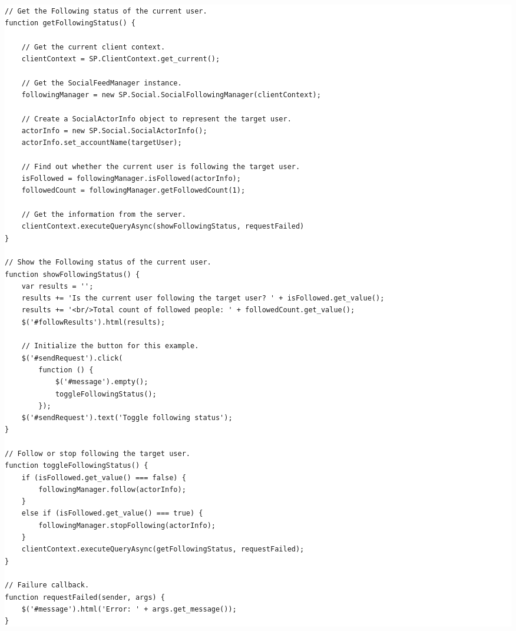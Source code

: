 ```
// Get the Following status of the current user.
function getFollowingStatus() {

    // Get the current client context.
    clientContext = SP.ClientContext.get_current();

    // Get the SocialFeedManager instance.
    followingManager = new SP.Social.SocialFollowingManager(clientContext);

    // Create a SocialActorInfo object to represent the target user.
    actorInfo = new SP.Social.SocialActorInfo();
    actorInfo.set_accountName(targetUser);

    // Find out whether the current user is following the target user.
    isFollowed = followingManager.isFollowed(actorInfo);
    followedCount = followingManager.getFollowedCount(1);

    // Get the information from the server.
    clientContext.executeQueryAsync(showFollowingStatus, requestFailed)
}

// Show the Following status of the current user.
function showFollowingStatus() {
    var results = '';
    results += 'Is the current user following the target user? ' + isFollowed.get_value();
    results += '<br/>Total count of followed people: ' + followedCount.get_value();
    $('#followResults').html(results);

    // Initialize the button for this example.
    $('#sendRequest').click(
        function () {
            $('#message').empty();
            toggleFollowingStatus();
        });
    $('#sendRequest').text('Toggle following status');
}

// Follow or stop following the target user.
function toggleFollowingStatus() {
    if (isFollowed.get_value() === false) {
        followingManager.follow(actorInfo);
    }
    else if (isFollowed.get_value() === true) {
        followingManager.stopFollowing(actorInfo);
    }
    clientContext.executeQueryAsync(getFollowingStatus, requestFailed);
}

// Failure callback.
function requestFailed(sender, args) {
    $('#message').html('Error: ' + args.get_message());
}
```
